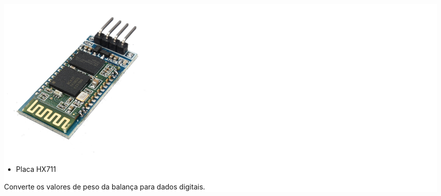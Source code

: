 <img alt="placa arduino" src="./imagens/api1/bluetooth.jpg" height="300">
</p>

- Placa HX711

Converte os valores de peso da balança para dados digitais.
<p align="center">